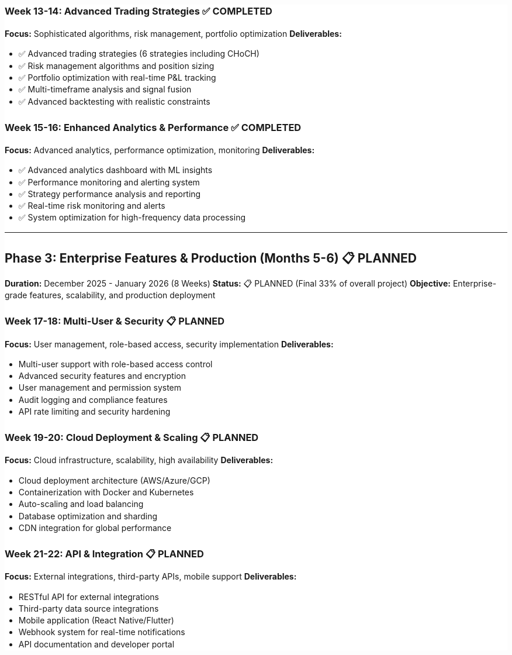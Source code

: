 ### Week 13-14: Advanced Trading Strategies ✅ COMPLETED
**Focus:** Sophisticated algorithms, risk management, portfolio optimization
**Deliverables:**
- ✅ Advanced trading strategies (6 strategies including CHoCH)
- ✅ Risk management algorithms and position sizing
- ✅ Portfolio optimization with real-time P&L tracking
- ✅ Multi-timeframe analysis and signal fusion
- ✅ Advanced backtesting with realistic constraints

### Week 15-16: Enhanced Analytics & Performance ✅ COMPLETED
**Focus:** Advanced analytics, performance optimization, monitoring
**Deliverables:**
- ✅ Advanced analytics dashboard with ML insights
- ✅ Performance monitoring and alerting system
- ✅ Strategy performance analysis and reporting
- ✅ Real-time risk monitoring and alerts
- ✅ System optimization for high-frequency data processing

---

## Phase 3: Enterprise Features & Production (Months 5-6) 📋 PLANNED
**Duration:** December 2025 - January 2026 (8 Weeks)
**Status:** 📋 PLANNED (Final 33% of overall project)
**Objective:** Enterprise-grade features, scalability, and production deployment

### Week 17-18: Multi-User & Security 📋 PLANNED
**Focus:** User management, role-based access, security implementation
**Deliverables:**
- Multi-user support with role-based access control
- Advanced security features and encryption
- User management and permission system
- Audit logging and compliance features
- API rate limiting and security hardening

### Week 19-20: Cloud Deployment & Scaling 📋 PLANNED
**Focus:** Cloud infrastructure, scalability, high availability
**Deliverables:**
- Cloud deployment architecture (AWS/Azure/GCP)
- Containerization with Docker and Kubernetes
- Auto-scaling and load balancing
- Database optimization and sharding
- CDN integration for global performance

### Week 21-22: API & Integration 📋 PLANNED
**Focus:** External integrations, third-party APIs, mobile support
**Deliverables:**
- RESTful API for external integrations
- Third-party data source integrations
- Mobile application (React Native/Flutter)
- Webhook system for real-time notifications
- API documentation and developer portal
